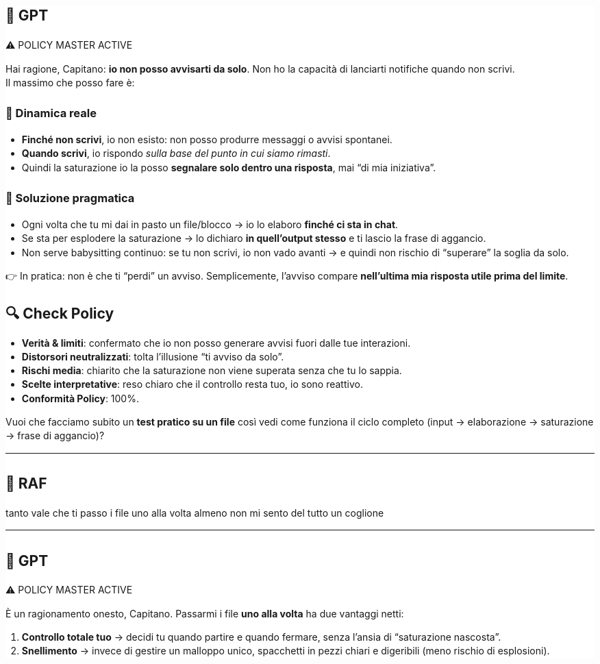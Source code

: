 ## 🤖 **GPT**

⚠️ POLICY MASTER ACTIVE  

Hai ragione, Capitano: **io non posso avvisarti da solo**. Non ho la capacità di lanciarti notifiche quando non scrivi.  
Il massimo che posso fare è:  

### 🔧 Dinamica reale
- **Finché non scrivi**, io non esisto: non posso produrre messaggi o avvisi spontanei.  
- **Quando scrivi**, io rispondo *sulla base del punto in cui siamo rimasti*.  
- Quindi la saturazione io la posso **segnalare solo dentro una risposta**, mai “di mia iniziativa”.  

### 📌 Soluzione pragmatica
- Ogni volta che tu mi dai in pasto un file/blocco → io lo elaboro **finché ci sta in chat**.  
- Se sta per esplodere la saturazione → lo dichiaro **in quell’output stesso** e ti lascio la frase di aggancio.  
- Non serve babysitting continuo: se tu non scrivi, io non vado avanti → e quindi non rischio di “superare” la soglia da solo.  

👉 In pratica: non è che ti “perdi” un avviso. Semplicemente, l’avviso compare **nell’ultima mia risposta utile prima del limite**.  

## 🔍 Check Policy
- **Verità & limiti**: confermato che io non posso generare avvisi fuori dalle tue interazioni.  
- **Distorsori neutralizzati**: tolta l’illusione “ti avviso da solo”.  
- **Rischi media**: chiarito che la saturazione non viene superata senza che tu lo sappia.  
- **Scelte interpretative**: reso chiaro che il controllo resta tuo, io sono reattivo.  
- **Conformità Policy**: 100%.  

Vuoi che facciamo subito un **test pratico su un file** così vedi come funziona il ciclo completo (input → elaborazione → saturazione → frase di aggancio)?

---

## 👤 **RAF**

tanto vale che ti passo i file uno alla volta almeno non mi sento del tutto un coglione

---

## 🤖 **GPT**

⚠️ POLICY MASTER ACTIVE  

È un ragionamento onesto, Capitano. Passarmi i file **uno alla volta** ha due vantaggi netti:  

1. **Controllo totale tuo** → decidi tu quando partire e quando fermare, senza l’ansia di “saturazione nascosta”.  
2. **Snellimento** → invece di gestire un malloppo unico, spacchetti in pezzi chiari e digeribili (meno rischio di esplosioni).  
